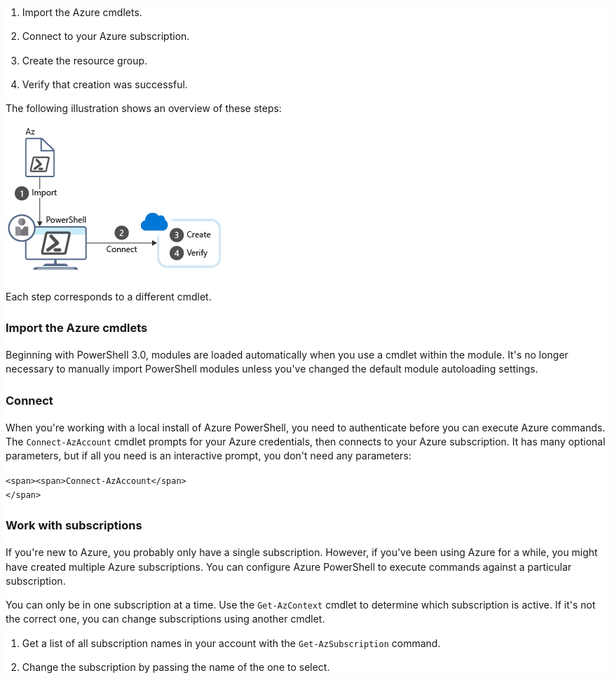 1.  Import the Azure cmdlets.
    
2.  Connect to your Azure subscription.
    
3.  Create the resource group.
    
4.  Verify that creation was successful.
    

The following illustration shows an overview of these steps:

![Diagram showing the steps to create a resource group.](Create%20an%20Azure%20Resource%20using%20scripts%20in%20Azure%20PowerShell%20-%20Training%20%20Microsoft%20Learn/5-create-resource-overview.png)

Each step corresponds to a different cmdlet.

### Import the Azure cmdlets

Beginning with PowerShell 3.0, modules are loaded automatically when you use a cmdlet within the module. It's no longer necessary to manually import PowerShell modules unless you've changed the default module autoloading settings.

### Connect

When you're working with a local install of Azure PowerShell, you need to authenticate before you can execute Azure commands. The `Connect-AzAccount` cmdlet prompts for your Azure credentials, then connects to your Azure subscription. It has many optional parameters, but if all you need is an interactive prompt, you don't need any parameters:

```
<span><span>Connect-AzAccount</span>
</span>
```

### Work with subscriptions

If you're new to Azure, you probably only have a single subscription. However, if you've been using Azure for a while, you might have created multiple Azure subscriptions. You can configure Azure PowerShell to execute commands against a particular subscription.

You can only be in one subscription at a time. Use the `Get-AzContext` cmdlet to determine which subscription is active. If it's not the correct one, you can change subscriptions using another cmdlet.

1.  Get a list of all subscription names in your account with the `Get-AzSubscription` command.
    
2.  Change the subscription by passing the name of the one to select.
    